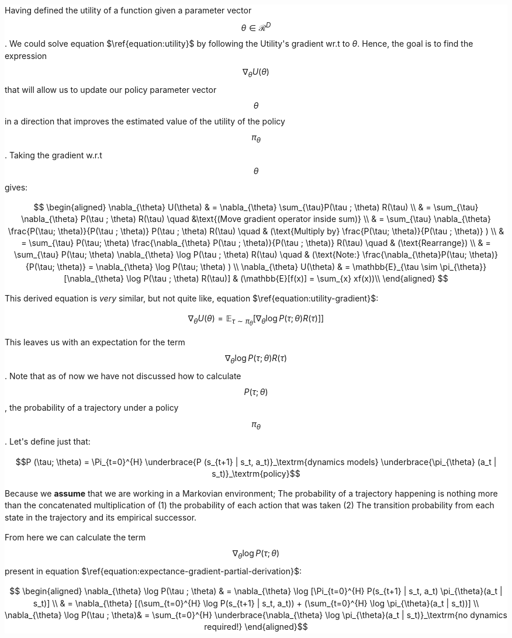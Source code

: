 Having defined the utility of a function given a parameter vector $$\theta \in \mathcal{R}^D$$. 
We could solve equation $\ref{equation:utility}$ by following the Utility's gradient wr.t to $\theta$.
Hence, the goal is to find the expression $$\nabla_{\theta} U(\theta)$$ that will
allow us to update our policy parameter vector $$\theta$$ in a direction
that improves the estimated value of the utility of the policy
$$\pi_{\theta}$$. Taking the gradient w.r.t $$\theta$$ gives:


$$
\begin{aligned}
\nabla_{\theta} U(\theta) & = \nabla_{\theta} \sum_{\tau}P(\tau ; \theta) R(\tau) \\
& =  \sum_{\tau} \nabla_{\theta} P(\tau ; \theta) R(\tau) \quad &\text{(Move gradient operator inside sum)} \\
& =  \sum_{\tau} \nabla_{\theta} \frac{P(\tau; \theta)}{P(\tau ; \theta)} P(\tau ; \theta) R(\tau) \quad & (\text{Multiply by} \frac{P(\tau; \theta)}{P(\tau ; \theta)}  )  \\
& =  \sum_{\tau} P(\tau; \theta) \frac{\nabla_{\theta} P(\tau ; \theta)}{P(\tau ; \theta)} R(\tau) \quad & (\text{Rearrange}) \\
& =  \sum_{\tau} P(\tau; \theta) \nabla_{\theta} \log P(\tau ; \theta) R(\tau) \quad & (\text{Note:} \frac{\nabla_{\theta}P(\tau; \theta)}{P(\tau; \theta)} = \nabla_{\theta} \log P(\tau; \theta) ) \\
\nabla_{\theta} U(\theta) & = \mathbb{E}_{\tau \sim \pi_{\theta}} [\nabla_{\theta} \log P(\tau ; \theta) R(\tau)] & (\mathbb{E}[f(x)] = \sum_{x} xf(x))\\
\end{aligned}
$$

This derived equation is *very* similar, but not quite like, equation $\ref{equation:utility-gradient}$:

$$\label{equation:expectance-gradient-partial-derivation} \tag{5}
\nabla_{\theta} U(\theta) = \mathbb{E}_{\tau \sim \pi_{\theta}} [\nabla_{\theta} \log P(\tau ; \theta) R(\tau)] ]
$$

This leaves us with an expectation for the term
$$\nabla_{\theta} \log P(\tau ; \theta) R(\tau)$$. Note that as of now we
have not discussed how to calculate $$P(\tau ; \theta)$$, the probability of a trajectory
under a policy $$\pi_{\theta}$$. Let's define just that:

$$P (\tau; \theta) = \Pi_{t=0}^{H} \underbrace{P (s_{t+1} | s_t, a_t)}_\textrm{dynamics models} \underbrace{\pi_{\theta} (a_t | s_t)}_\textrm{policy}$$

Because we **assume** that we are working in a Markovian environment;
The probability of a trajectory happening is nothing more than
the concatenated multiplication of (1) the probability of each action that was taken
(2) The transition probability from each state in the trajectory and its empirical successor.

From here we can calculate the term
$$\nabla_{\theta} \log P(\tau ; \theta)$$ present in
equation $\ref{equation:expectance-gradient-partial-derivation}$:

$$
\begin{aligned}
\nabla_{\theta} \log P(\tau ; \theta) & = \nabla_{\theta} \log [\Pi_{t=0}^{H} P(s_{t+1} | s_t, a_t) \pi_{\theta}(a_t | s_t)] \\
 & = \nabla_{\theta} [(\sum_{t=0}^{H} \log P(s_{t+1} | s_t, a_t)) + (\sum_{t=0}^{H} \log \pi_{\theta}(a_t | s_t))] \\ 
 \nabla_{\theta} \log P(\tau ; \theta)& = \sum_{t=0}^{H} \underbrace{\nabla_{\theta} \log \pi_{\theta}(a_t | s_t)}_\textrm{no dynamics required!}
\end{aligned}$$


[^1]: Some researchers prefer the notation $$\pi(\cdot, \theta)$$,
[^2]: [(Williams 1992)](http://www-anw.cs.umass.edu/~barto/courses/cs687/williams92simple.pdf),
[^3]: An example of this concept are *greedy* or $$\epsilon$$-*greedy*